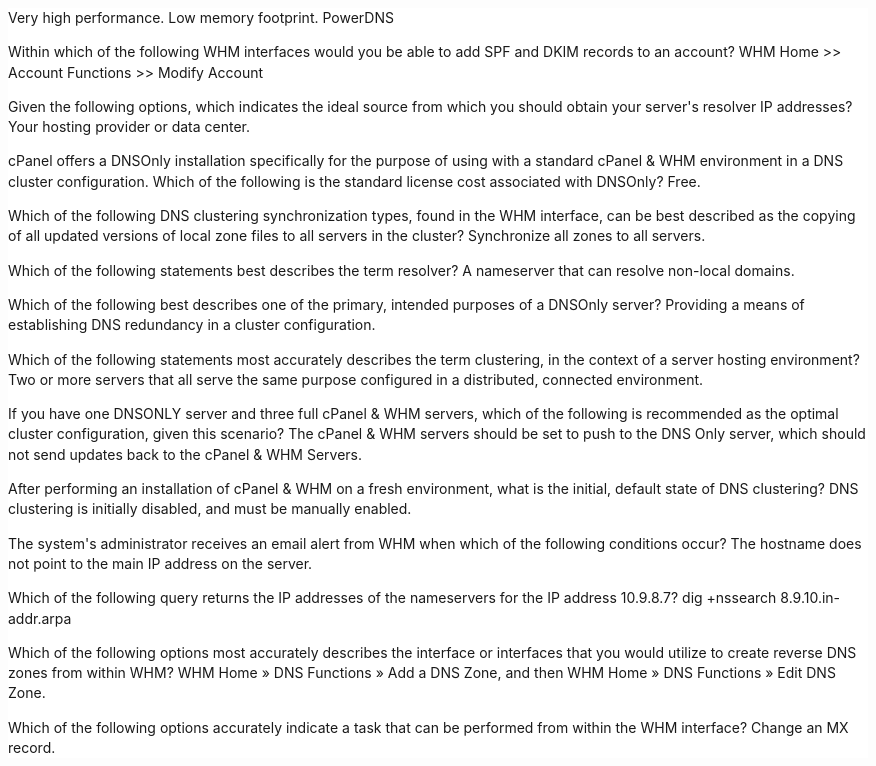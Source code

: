 Very high performance.
Low memory footprint.
PowerDNS

Within which of the following WHM interfaces would you be able to add SPF and DKIM records to an account?
WHM Home >> Account Functions >> Modify Account

Given the following options, which indicates the ideal source from which you should obtain your server's resolver IP addresses?
Your hosting provider or data center.

cPanel offers a DNSOnly installation specifically for the purpose of using with a standard cPanel & WHM environment in a DNS cluster configuration. Which of the following is the standard license cost associated with DNSOnly?
Free.

Which of the following DNS clustering synchronization types, found in the WHM interface, can be best described as the copying of all updated versions of local zone files to all servers in the cluster?
Synchronize all zones to all servers.

Which of the following statements best describes the term resolver?
A nameserver that can resolve non-local domains.

Which of the following best describes one of the primary, intended purposes of a DNSOnly server?
Providing a means of establishing DNS redundancy in a cluster configuration.

Which of the following statements most accurately describes the term clustering, in the context of a server hosting environment?
Two or more servers that all serve the same purpose configured in a distributed, connected environment.

If you have one DNSONLY server and three full cPanel & WHM servers, which of the following is recommended as the optimal cluster configuration, given this scenario?
The cPanel & WHM servers should be set to push to the DNS Only server, which should not send updates back to the cPanel & WHM Servers.

After performing an installation of cPanel & WHM on a fresh environment, what is the initial, default state of DNS clustering?
DNS clustering is initially disabled, and must be manually enabled.

The system's administrator receives an email alert from WHM when which of the following conditions occur?
The hostname does not point to the main IP address on the server.

Which of the following query returns the IP addresses of the nameservers for the IP address 10.9.8.7?
dig +nssearch 8.9.10.in-addr.arpa

Which of the following options most accurately describes the interface or interfaces that you would utilize to create reverse DNS zones from within WHM?
WHM Home » DNS Functions » Add a DNS Zone, and then WHM Home » DNS Functions » Edit DNS Zone.

Which of the following options accurately indicate a task that can be performed from within the WHM interface?
Change an MX record.
